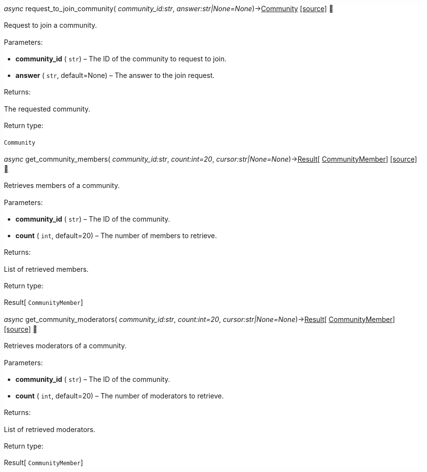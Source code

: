 _async_ request_to_join_community( _community_id:str_, _answer:str\|None=None_)→[Community](#twikit.community.Community "twikit.community.Community") [\[source\]](_modules/twikit/client/client.html#Client.request_to_join_community) [](#twikit.client.client.Client.request_to_join_community "Link to this definition")

Request to join a community.

Parameters:

- **community_id** ( `str`) – The ID of the community to request to join.

- **answer** ( `str`, default=None) – The answer to the join request.

Returns:

The requested community.

Return type:

`Community`

_async_ get_community_members( _community_id:str_, _count:int=20_, _cursor:str\|None=None_)→[Result](#twikit.utils.Result "twikit.utils.Result")\[ [CommunityMember](#twikit.community.CommunityMember "twikit.community.CommunityMember")\] [\[source\]](_modules/twikit/client/client.html#Client.get_community_members) [](#twikit.client.client.Client.get_community_members "Link to this definition")

Retrieves members of a community.

Parameters:

- **community_id** ( `str`) – The ID of the community.

- **count** ( `int`, default=20) – The number of members to retrieve.

Returns:

List of retrieved members.

Return type:

Result\[ `CommunityMember`\]

_async_ get_community_moderators( _community_id:str_, _count:int=20_, _cursor:str\|None=None_)→[Result](#twikit.utils.Result "twikit.utils.Result")\[ [CommunityMember](#twikit.community.CommunityMember "twikit.community.CommunityMember")\] [\[source\]](_modules/twikit/client/client.html#Client.get_community_moderators) [](#twikit.client.client.Client.get_community_moderators "Link to this definition")

Retrieves moderators of a community.

Parameters:

- **community_id** ( `str`) – The ID of the community.

- **count** ( `int`, default=20) – The number of moderators to retrieve.

Returns:

List of retrieved moderators.

Return type:

Result\[ `CommunityMember`\]
